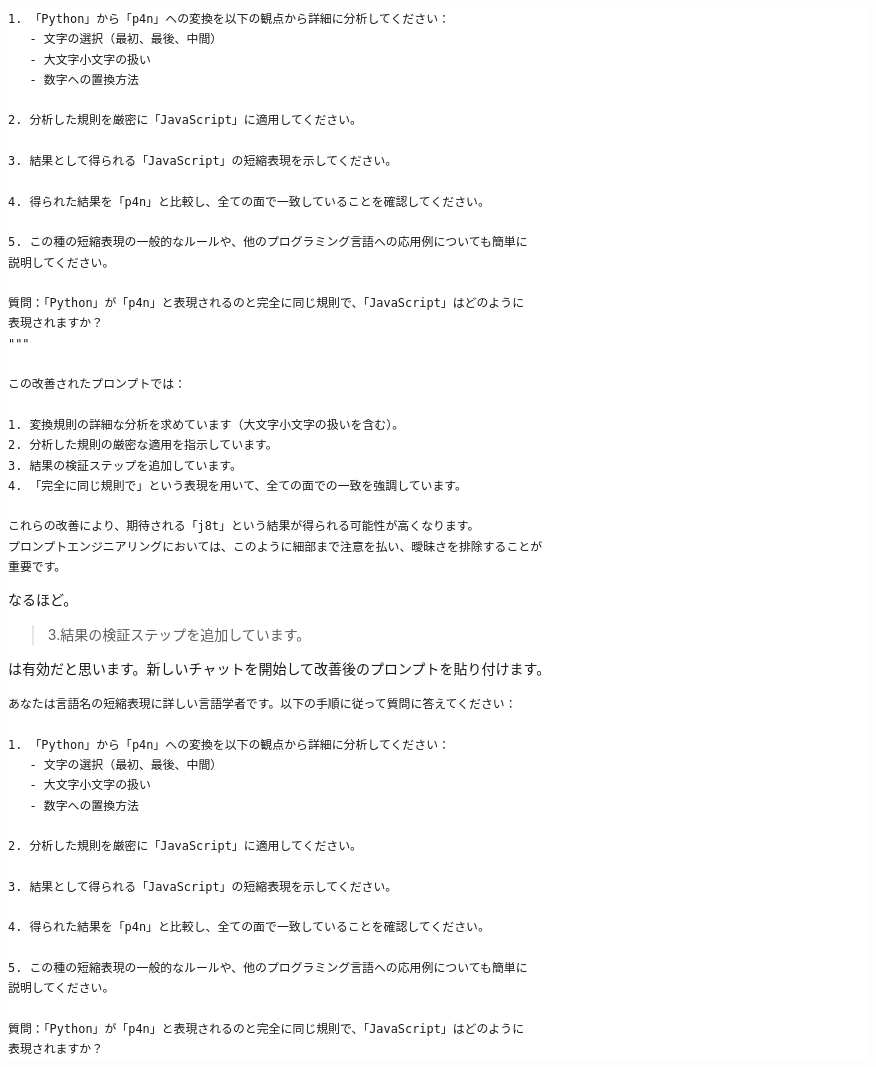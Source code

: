 ```
1. 「Python」から「p4n」への変換を以下の観点から詳細に分析してください：
   - 文字の選択（最初、最後、中間）
   - 大文字小文字の扱い
   - 数字への置換方法

2. 分析した規則を厳密に「JavaScript」に適用してください。

3. 結果として得られる「JavaScript」の短縮表現を示してください。

4. 得られた結果を「p4n」と比較し、全ての面で一致していることを確認してください。

5. この種の短縮表現の一般的なルールや、他のプログラミング言語への応用例についても簡単に
説明してください。

質問：「Python」が「p4n」と表現されるのと完全に同じ規則で、「JavaScript」はどのように
表現されますか？
"""

この改善されたプロンプトでは：

1. 変換規則の詳細な分析を求めています（大文字小文字の扱いを含む）。
2. 分析した規則の厳密な適用を指示しています。
3. 結果の検証ステップを追加しています。
4. 「完全に同じ規則で」という表現を用いて、全ての面での一致を強調しています。

これらの改善により、期待される「j8t」という結果が得られる可能性が高くなります。
プロンプトエンジニアリングにおいては、このように細部まで注意を払い、曖昧さを排除することが
重要です。
```

なるほど。

> 3.結果の検証ステップを追加しています。

は有効だと思います。新しいチャットを開始して改善後のプロンプトを貼り付けます。

```
あなたは言語名の短縮表現に詳しい言語学者です。以下の手順に従って質問に答えてください：

1. 「Python」から「p4n」への変換を以下の観点から詳細に分析してください：
   - 文字の選択（最初、最後、中間）
   - 大文字小文字の扱い
   - 数字への置換方法

2. 分析した規則を厳密に「JavaScript」に適用してください。

3. 結果として得られる「JavaScript」の短縮表現を示してください。

4. 得られた結果を「p4n」と比較し、全ての面で一致していることを確認してください。

5. この種の短縮表現の一般的なルールや、他のプログラミング言語への応用例についても簡単に
説明してください。

質問：「Python」が「p4n」と表現されるのと完全に同じ規則で、「JavaScript」はどのように
表現されますか？
```
